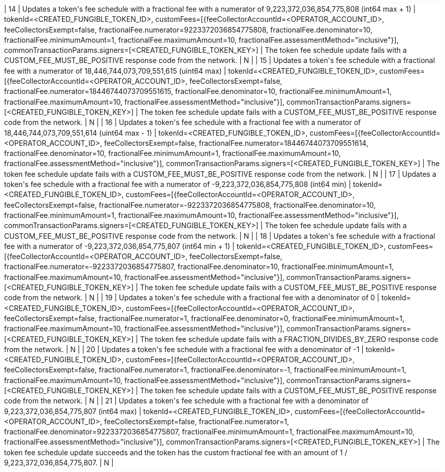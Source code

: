 | 14      | Updates a token's fee schedule with a fractional fee with a numerator of 9,223,372,036,854,775,808 (int64 max + 1)                | tokenId=<CREATED_FUNGIBLE_TOKEN_ID>, customFees=[{feeCollectorAccountId=<OPERATOR_ACCOUNT_ID>, feeCollectorsExempt=false, fractionalFee.numerator=9223372036854775808, fractionalFee.denominator=10, fractionalFee.minimumAmount=1, fractionalFee.maximumAmount=10, fractionalFee.assessmentMethod="inclusive"}], commonTransactionParams.signers=[<CREATED_FUNGIBLE_TOKEN_KEY>]                                                            | The token fee schedule update fails with a CUSTOM_FEE_MUST_BE_POSITIVE response code from the network.                                           | N                 |
| 15      | Updates a token's fee schedule with a fractional fee with a numerator of 18,446,744,073,709,551,615 (uint64 max)                  | tokenId=<CREATED_FUNGIBLE_TOKEN_ID>, customFees=[{feeCollectorAccountId=<OPERATOR_ACCOUNT_ID>, feeCollectorsExempt=false, fractionalFee.numerator=18446744073709551615, fractionalFee.denominator=10, fractionalFee.minimumAmount=1, fractionalFee.maximumAmount=10, fractionalFee.assessmentMethod="inclusive"}], commonTransactionParams.signers=[<CREATED_FUNGIBLE_TOKEN_KEY>]                                                           | The token fee schedule update fails with a CUSTOM_FEE_MUST_BE_POSITIVE response code from the network.                                           | N                 |
| 16      | Updates a token's fee schedule with a fractional fee with a numerator of 18,446,744,073,709,551,614 (uint64 max - 1)              | tokenId=<CREATED_FUNGIBLE_TOKEN_ID>, customFees=[{feeCollectorAccountId=<OPERATOR_ACCOUNT_ID>, feeCollectorsExempt=false, fractionalFee.numerator=18446744073709551614, fractionalFee.denominator=10, fractionalFee.minimumAmount=1, fractionalFee.maximumAmount=10, fractionalFee.assessmentMethod="inclusive"}], commonTransactionParams.signers=[<CREATED_FUNGIBLE_TOKEN_KEY>]                                                           | The token fee schedule update fails with a CUSTOM_FEE_MUST_BE_POSITIVE response code from the network.                                           | N                 |
| 17      | Updates a token's fee schedule with a fractional fee with a numerator of -9,223,372,036,854,775,808 (int64 min)                   | tokenId=<CREATED_FUNGIBLE_TOKEN_ID>, customFees=[{feeCollectorAccountId=<OPERATOR_ACCOUNT_ID>, feeCollectorsExempt=false, fractionalFee.numerator=-9223372036854775808, fractionalFee.denominator=10, fractionalFee.minimumAmount=1, fractionalFee.maximumAmount=10, fractionalFee.assessmentMethod="inclusive"}], commonTransactionParams.signers=[<CREATED_FUNGIBLE_TOKEN_KEY>]                                                           | The token fee schedule update fails with a CUSTOM_FEE_MUST_BE_POSITIVE response code from the network.                                           | N                 |
| 18      | Updates a token's fee schedule with a fractional fee with a numerator of -9,223,372,036,854,775,807 (int64 min + 1)               | tokenId=<CREATED_FUNGIBLE_TOKEN_ID>, customFees=[{feeCollectorAccountId=<OPERATOR_ACCOUNT_ID>, feeCollectorsExempt=false, fractionalFee.numerator=-9223372036854775807, fractionalFee.denominator=10, fractionalFee.minimumAmount=1, fractionalFee.maximumAmount=10, fractionalFee.assessmentMethod="inclusive"}], commonTransactionParams.signers=[<CREATED_FUNGIBLE_TOKEN_KEY>]                                                           | The token fee schedule update fails with a CUSTOM_FEE_MUST_BE_POSITIVE response code from the network.                                           | N                 |
| 19      | Updates a token's fee schedule with a fractional fee with a denominator of 0                                                      | tokenId=<CREATED_FUNGIBLE_TOKEN_ID>, customFees=[{feeCollectorAccountId=<OPERATOR_ACCOUNT_ID>, feeCollectorsExempt=false, fractionalFee.numerator=1, fractionalFee.denominator=0, fractionalFee.minimumAmount=1, fractionalFee.maximumAmount=10, fractionalFee.assessmentMethod="inclusive"}], commonTransactionParams.signers=[<CREATED_FUNGIBLE_TOKEN_KEY>]                                                                               | The token fee schedule update fails with a FRACTION_DIVIDES_BY_ZERO response code from the network.                                              | N                 |
| 20      | Updates a token's fee schedule with a fractional fee with a denominator of -1                                                     | tokenId=<CREATED_FUNGIBLE_TOKEN_ID>, customFees=[{feeCollectorAccountId=<OPERATOR_ACCOUNT_ID>, feeCollectorsExempt=false, fractionalFee.numerator=1, fractionalFee.denominator=-1, fractionalFee.minimumAmount=1, fractionalFee.maximumAmount=10, fractionalFee.assessmentMethod="inclusive"}], commonTransactionParams.signers=[<CREATED_FUNGIBLE_TOKEN_KEY>]                                                                              | The token fee schedule update fails with a CUSTOM_FEE_MUST_BE_POSITIVE response code from the network.                                           | N                 |
| 21      | Updates a token's fee schedule with a fractional fee with a denominator of 9,223,372,036,854,775,807 (int64 max)                  | tokenId=<CREATED_FUNGIBLE_TOKEN_ID>, customFees=[{feeCollectorAccountId=<OPERATOR_ACCOUNT_ID>, feeCollectorsExempt=false, fractionalFee.numerator=1, fractionalFee.denominator=9223372036854775807, fractionalFee.minimumAmount=1, fractionalFee.maximumAmount=10, fractionalFee.assessmentMethod="inclusive"}], commonTransactionParams.signers=[<CREATED_FUNGIBLE_TOKEN_KEY>]                                                             | The token fee schedule update succeeds and the token has the custom fractional fee with an amount of 1 / 9,223,372,036,854,775,807.              | N                 |
